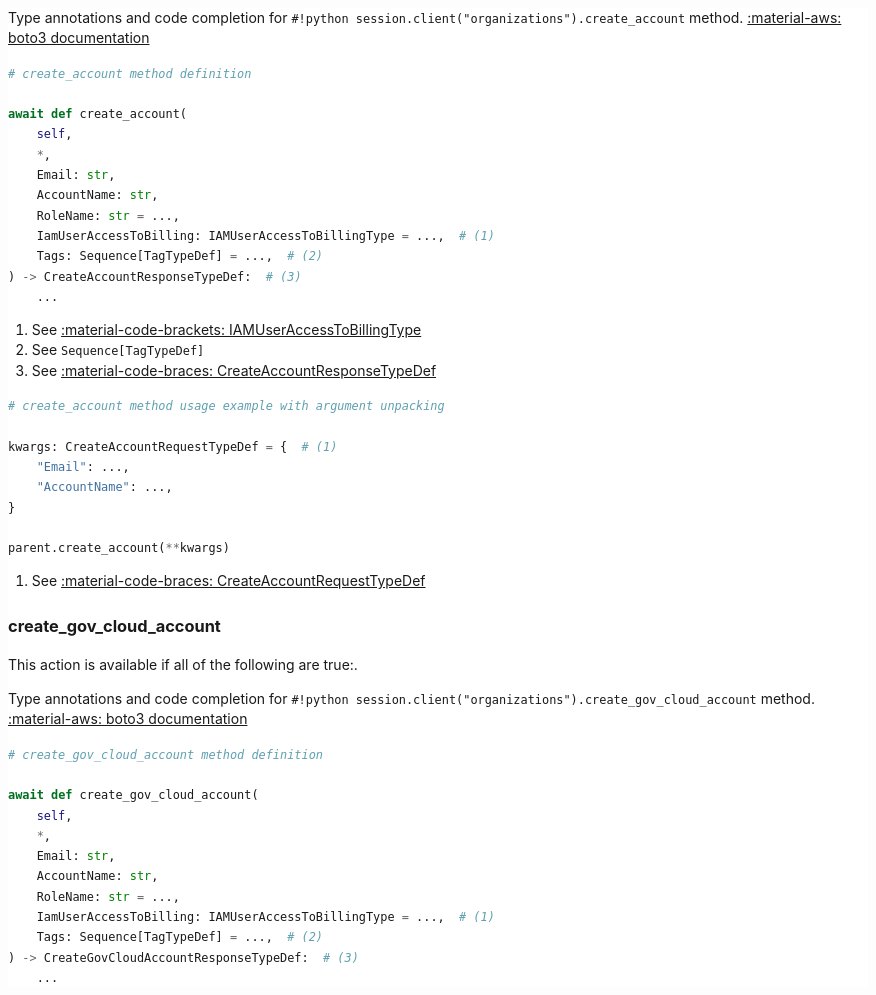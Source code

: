 Type annotations and code completion for `#!python session.client("organizations").create_account` method.
[:material-aws: boto3 documentation](https://boto3.amazonaws.com/v1/documentation/api/latest/reference/services/organizations.html#Organizations.Client)

```python
# create_account method definition

await def create_account(
    self,
    *,
    Email: str,
    AccountName: str,
    RoleName: str = ...,
    IamUserAccessToBilling: IAMUserAccessToBillingType = ...,  # (1)
    Tags: Sequence[TagTypeDef] = ...,  # (2)
) -> CreateAccountResponseTypeDef:  # (3)
    ...
```

1. See [:material-code-brackets: IAMUserAccessToBillingType](./literals.md#iamuseraccesstobillingtype)
2. See `Sequence[TagTypeDef]`
3. See [:material-code-braces: CreateAccountResponseTypeDef](./type_defs.md#createaccountresponsetypedef)


```python
# create_account method usage example with argument unpacking

kwargs: CreateAccountRequestTypeDef = {  # (1)
    "Email": ...,
    "AccountName": ...,
}

parent.create_account(**kwargs)
```

1. See [:material-code-braces: CreateAccountRequestTypeDef](./type_defs.md#createaccountrequesttypedef)

### create\_gov\_cloud\_account

This action is available if all of the following are true:.

Type annotations and code completion for `#!python session.client("organizations").create_gov_cloud_account` method.
[:material-aws: boto3 documentation](https://boto3.amazonaws.com/v1/documentation/api/latest/reference/services/organizations.html#Organizations.Client)

```python
# create_gov_cloud_account method definition

await def create_gov_cloud_account(
    self,
    *,
    Email: str,
    AccountName: str,
    RoleName: str = ...,
    IamUserAccessToBilling: IAMUserAccessToBillingType = ...,  # (1)
    Tags: Sequence[TagTypeDef] = ...,  # (2)
) -> CreateGovCloudAccountResponseTypeDef:  # (3)
    ...
```
